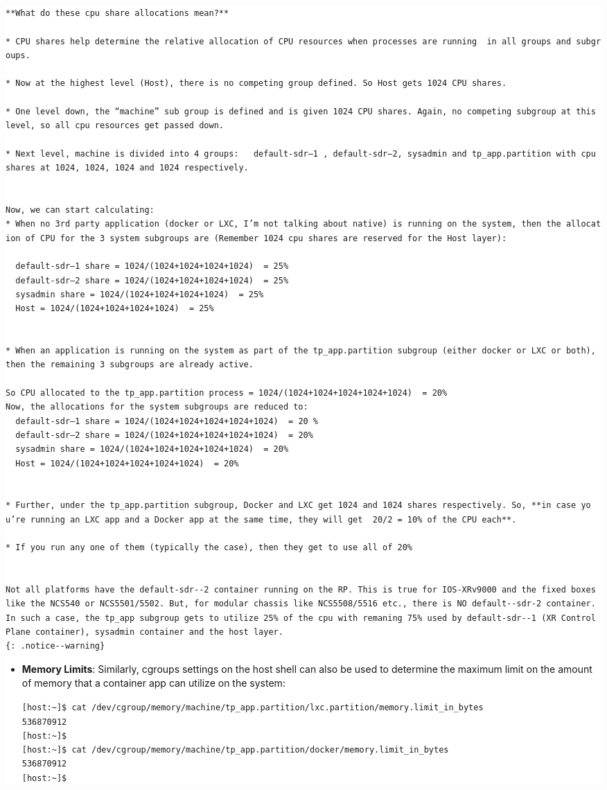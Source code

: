     **What do these cpu share allocations mean?**  

    * CPU shares help determine the relative allocation of CPU resources when processes are running  in all groups and subgroups.  

    * Now at the highest level (Host), there is no competing group defined. So Host gets 1024 CPU shares.  

    * One level down, the “machine” sub group is defined and is given 1024 CPU shares. Again, no competing subgroup at this level, so all cpu resources get passed down.  

    * Next level, machine is divided into 4 groups:   default-sdr—1 , default-sdr—2, sysadmin and tp_app.partition with cpu shares at 1024, 1024, 1024 and 1024 respectively.  


    Now, we can start calculating:
    * When no 3rd party application (docker or LXC, I’m not talking about native) is running on the system, then the allocation of CPU for the 3 system subgroups are (Remember 1024 cpu shares are reserved for the Host layer):  
    
      default-sdr—1 share = 1024/(1024+1024+1024+1024)  = 25%  
      default-sdr—2 share = 1024/(1024+1024+1024+1024)  = 25%  
      sysadmin share = 1024/(1024+1024+1024+1024)  = 25%    
      Host = 1024/(1024+1024+1024+1024)  = 25%  
      
    
    * When an application is running on the system as part of the tp_app.partition subgroup (either docker or LXC or both), then the remaining 3 subgroups are already active.
    
    So CPU allocated to the tp_app.partition process = 1024/(1024+1024+1024+1024+1024)  = 20%
    Now, the allocations for the system subgroups are reduced to:  
      default-sdr—1 share = 1024/(1024+1024+1024+1024+1024)  = 20 %  
      default-sdr—2 share = 1024/(1024+1024+1024+1024+1024)  = 20%  
      sysadmin share = 1024/(1024+1024+1024+1024+1024)  = 20%  
      Host = 1024/(1024+1024+1024+1024+1024)  = 20% 
      
     
    * Further, under the tp_app.partition subgroup, Docker and LXC get 1024 and 1024 shares respectively. So, **in case you’re running an LXC app and a Docker app at the same time, they will get  20/2 = 10% of the CPU each**.

    * If you run any one of them (typically the case), then they get to use all of 20%
    
 
    Not all platforms have the default-sdr--2 container running on the RP. This is true for IOS-XRv9000 and the fixed boxes like the NCS540 or NCS5501/5502. But, for modular chassis like NCS5508/5516 etc., there is NO default--sdr-2 container. In such a case, the tp_app subgroup gets to utilize 25% of the cpu with remaning 75% used by default-sdr--1 (XR Control Plane container), sysadmin container and the host layer.
    {: .notice--warning}
 

* **Memory Limits**: Similarly, cgroups settings on the host shell can also be used to determine the maximum limit on the amount of memory that a container app can utilize on the system:  

    ```
    [host:~]$ cat /dev/cgroup/memory/machine/tp_app.partition/lxc.partition/memory.limit_in_bytes     
    536870912
    [host:~]$
    [host:~]$ cat /dev/cgroup/memory/machine/tp_app.partition/docker/memory.limit_in_bytes        
    536870912
    [host:~]$
